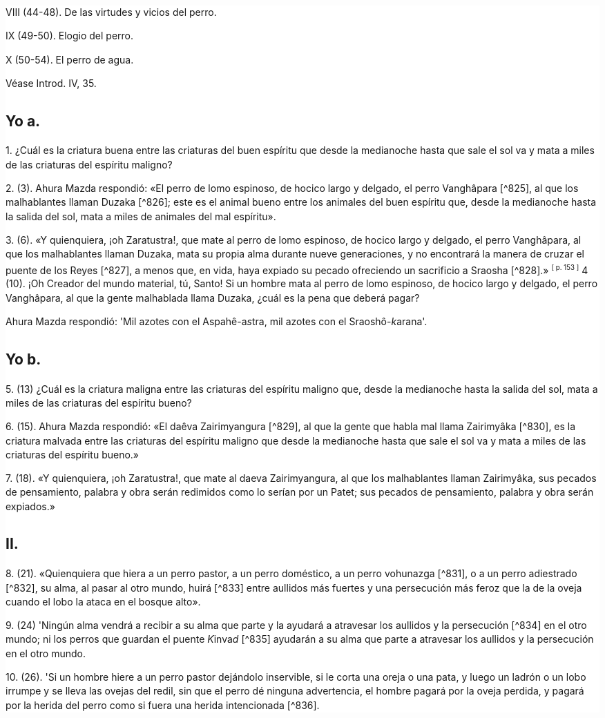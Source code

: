 VIII (44-48). De las virtudes y vicios del perro.

IX (49-50). Elogio del perro.

X (50-54). El perro de agua.

Véase Introd. IV, 35.

## Yo a.

1\. ¿Cuál es la criatura buena entre las criaturas del buen espíritu que desde la medianoche hasta que sale el sol va y mata a miles de las criaturas del espíritu maligno?

2\. (3). Ahura Mazda respondió: «El perro de lomo espinoso, de hocico largo y delgado, el perro Vanghâpara [^825], al que los malhablantes llaman Du<i>z</i>aka [^826]; este es el animal bueno entre los animales del buen espíritu que, desde la medianoche hasta la salida del sol, mata a miles de animales del mal espíritu».

3\. (6). «Y quienquiera, ¡oh Zaratustra!, que mate al perro de lomo espinoso, de hocico largo y delgado, el perro Vanghâpara, al que los malhablantes llaman Duzaka, mata su propia alma durante nueve generaciones, y no encontrará la manera de cruzar el puente de los Reyes [^827], a menos que, en vida, haya expiado su pecado ofreciendo un sacrificio a Sraosha [^828].» <span id="p153"><sup><small>[ p. 153 ]</small></sup></span> 4 (10). ¡Oh Creador del mundo material, tú, Santo! Si un hombre mata al perro de lomo espinoso, de hocico largo y delgado, el perro Vanghâpara, al que la gente malhablada llama Du<i>z</i>aka, ¿cuál es la pena que deberá pagar?

Ahura Mazda respondió: 'Mil azotes con el Aspahê-a<i>s</i>tra, mil azotes con el Sraoshô-<i>k</i>arana'.

## Yo b.

5\. (13) ¿Cuál es la criatura maligna entre las criaturas del espíritu maligno que, desde la medianoche hasta la salida del sol, mata a miles de las criaturas del espíritu bueno?

6\. (15). Ahura Mazda respondió: «El daêva Zairimyangura [^829], al que la gente que habla mal llama Zairimyâka [^830], es la criatura malvada entre las criaturas del espíritu maligno que desde la medianoche hasta que sale el sol va y mata a miles de las criaturas del espíritu bueno.»

7\. (18). «Y quienquiera, ¡oh Zaratustra!, que mate al daeva Zairimyangura, al que los malhablantes llaman Zairimyâka, sus pecados de pensamiento, palabra y obra serán redimidos como lo serían por un Patet; sus pecados de pensamiento, palabra y obra serán expiados.»

## II.

8\. (21). «Quienquiera que hiera a un perro pastor, a un perro doméstico, a un perro vohunazga [^831], o a un perro adiestrado [^832], su alma, al pasar al otro mundo, huirá [^833] entre aullidos más fuertes y una persecución más feroz que la de la oveja cuando el lobo la ataca en el bosque alto».

9\. (24) 'Ningún alma vendrá a recibir a su alma que parte y la ayudará a atravesar los aullidos y la persecución [^834] en el otro mundo; ni los perros que guardan el puente <i>K</i>inva<i>d</i> [^835] ayudarán a su alma que parte a atravesar los aullidos y la persecución en el otro mundo.

10\. (26). 'Si un hombre hiere a un perro pastor dejándolo inservible, si le corta una oreja o una pata, y luego un ladrón o un lobo irrumpe y se lleva las ovejas del redil, sin que el perro dé ninguna advertencia, el hombre pagará por la oveja perdida, y pagará por la herida del perro como si fuera una herida intencionada [^836].


[^837]: 152:1 El erizo. Su lucha desde la medianoche hasta el amanecer supone la existencia de un mito, en el que los rayos del sol, que comenzaban a atravesar el velo de la oscuridad desde la medianoche, se comparaban con las púas de un erizo celestial.
[^838]: 152:2 Du<i>z</i>aka es el nombre popular del erizo (Pers. <i>z</i>u<i>z</i>ah). El nombre Vanghâpara debió referirse a sus cualidades míticas. No deja de ser importante el nombre que se le da: «Cuando se le llama por su alto nombre, es poderoso» (Com.); cf. § 6 y Farg. XVIII, 15. La naturaleza de cada ser reside, en parte, en su nombre.
[^839]: 152:3 El puente que conduce al paraíso; véase Farg. XIX, 30.
[^840]: 152:4 Cf. § 54. Aspendiârji traduce: 'No puede expiarlo en su vida ni siquiera realizando un sacrificio a Sraosha'.
[^841]: 153:1 La tortuga (Asp.)
[^842]: 153:2 'Cuando no se le llama así, es menos fuerte' (Comm.) Zairimyâka es un nombre afortunado, ya que está conectado con una palabra (zairimya) que denota la frescura del agua y la vegetación; y parece designar a la tortuga como 'la criatura de agua dulce' (Asp.); por lo tanto, el nombre se corrige en 'el que daña (?) el agua dulce'.
[^843]: 153:3 Véase § 19 n.
[^844]: 154:1 Un perro de caza(?).
[^845]: 154:2 'Del paraíso' (Comm.)
[^846]: 154:3 De los Dîvs.
[^847]: 154:4 Véase Introd. V, 4.
[^848]: 154:5 Baodhô-var<i>s</i>ta; ver Farg. VII, 38 n.
[^849]: 155:1 Un perro no mayor de cuatro meses.
[^850]: 155:2 Desconocido. Cf. V, 31, 32.
[^851]: 155:3 Un lince. Cf. V, 3
[^852]: 155:4 Una comadreja. Cf. V, 33.
[^853]: 155:5 Un zorro. El zorro pertenece a la creación buena, pues lucha contra el demonio Khava (Bund. XIX; cf. Orm. Ahr. § 228).
[^854]: 155:6 El castor. 'Porque la pena en ese caso es durísima' (Com.) Cf. § 52 seq. y Farg. XIV.
[^855]: 156:1 Una medida desconocida; parece haber sido la distancia media de catorce casas (véase la glosa ad § 17 en Introd. V, 4, Farg. XV, 45, y Bund. p. 31, 7).
[^856]: 156:2 'No puede hacer lo mismo que el perro del pastor y el perro de la casa, pero atrapa a Khrafstras y golpea al Nasu' (Comm.) Es 'el perro sin amo' (gharîb), el perro vagabundo; es tenido en gran estima (§ 22) y es uno de los perros que pueden usarse para el Sag-dîd (Introd. V, 4).
[^857]: 156:3 Invitado como invitado.
[^858]: 157:1 El perro Vohunazga no tiene domicilio, por lo tanto no se le compara con el dueño de una casa; cuando golpea al Nasu, es como un hombre santo, de la clase errante, una especie de fraile mendigo.
[^859]: 157:2 Probablemente, «Quien ha realizado el nû-zûd, de quince años». El perro joven entra en la comunidad de los fieles a la edad de cuatro meses, cuando puede golpear al Nasu.
[^860]: 157:3 «Vi también el alma de un hombre, a quien los demonios, como perros, desgarran constantemente. Ese hombre da pan a los perros, y ellos no lo comen; p. 158, pero devoran constantemente el pecho, las piernas, el vientre y los muslos del hombre. Y pregunté así: ¿Qué pecado cometió este cuerpo, cuya alma sufre un castigo tan severo? Srôsh el piadoso y Âtarô el ángel dijeron así: «Esta es el alma de ese hombre malvado que, en el mundo, retuvo la comida de los perros de pastores y dueños de casa; o los golpeó y los mató» (Ardai Vîrâf XLVIII, traducido por Haug).
[^861]: 158:1 'Siempre que uno come pan debe apartar tres bocados y dárselos al perro... porque entre todos los pobres no hay ninguno más pobre que el perro' (Saddar V; Hyde 35).
[^862]: 159:1 Una medida de cantidad desconocida. Aspendiârji lee i<i>s</i>ti, 'un ladrillo' de grosor.
[^863]: 159:2 Por la parte delantera y por la parte trasera de ella.
[^864]: 159:3 Como no existe una diferencia esencial entre el hombre y la bestia, esta debe responder por su culpa. Según la ley de Solón, el perro que haya mordido a alguien debe serle entregado atado a un bloque de cuatro codos de largo (Plutarco, Solón 24); el caballo que haya matado a un hombre es condenado a muerte (Eusebio, Evang. Prep. 5).
[^865]: 159:4 'Sólo cortaron un trozo de carne del pie' (Brouillons d'Anquetil).
[^866]: 162:1 Un sacerdote errante (ver [p. 157](#p157), n. [^846]).
[^867]: 162:2 Dudoso.
[^868]: 162:3 'Él mantiene alejados al lobo y al ladrón' (Com.)
[^869]: 162:4 Esta cláusula se repite aquí, según parece, por error del § 46.
[^870]: 162:5 Al sacar el ganado de los establos.
[^871]: 162:6 Al devolver el ganado a los establos.
[^872]: 162:7 Dudoso.
[^873]: 163:1 'Cuando uno le confía algo, lo come' (Com.)
[^874]: 163:2 Según Asp.
[^875]: 163:3 Él es temible.
[^876]: 163:4 Dudoso.
[^877]: 163:5 'Si no fuera por el perro, no quedaría en existencia ni una sola cabeza de ganado' (Saddar 31; Hyde 35).
[^878]: 164:1 La médula ósea es la sede de la vida, la columna vertebral es «la columna vertebral y el manantial de la vida» (Yt. X, 7 1); de ella proviene el esperma (Bundahi<i>s</i> XVI). La misma teoría prevaleció en la India, donde el esperma se llama ma<i>g</i><i>g</i>â-samudbhava, «lo que nace de la médula»; fue seguida por Platón (Timeo 74, 91; cf. Plut. De Plac. Philos. V, 3, 4), y refutada por Aristóteles (De Part. Anim. III, 7).
[^879]: 164:2 Al manantial de Ardvî Sûra, la diosa de las aguas.
[^880]: 164:3 Por lo tanto, en un solo perro de agua hay tanta vida y santidad como en mil perros. Esto explica lo siguiente.
[^881]: 165:1 El zanda ravân, el mismo sacrificio que se ofrece durante tres días y tres noches tras la muerte de un hombre para la salvación de su alma. Cf. [p. 132](../9#p132), n. [4](../9#fn_775).
[^882]: 165:2 Cfr. Farg. IX, 53-57.